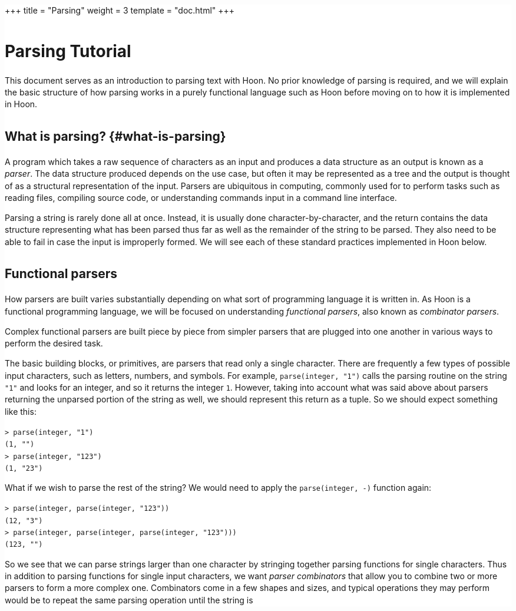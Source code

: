 +++
title = "Parsing"
weight = 3
template = "doc.html"
+++

# Parsing Tutorial

This document serves as an introduction to parsing text with Hoon. No prior
knowledge of parsing is required, and we will explain the basic structure of how
parsing works in a purely functional language such as Hoon before moving on to
how it is implemented in Hoon.

## What is parsing? {#what-is-parsing}

A program which takes a raw sequence of characters as an input and produces a data
structure as an output is known as a _parser_. The data structure produced
depends on the use case, but often it may be represented as a tree and the
output is thought of as a structural representation of the input. Parsers are ubiquitous in
computing, commonly used for to perform tasks such as reading files, compiling
source code, or understanding commands input in a command line interface.

Parsing a string is rarely done all at once. Instead, it is usually done
character-by-character, and the return contains the data structure representing
what has been parsed thus far as well as the remainder of the string to be
parsed. They also need to be able to fail in case the input is improperly
formed. We will see each of these standard practices implemented in Hoon below.

## Functional parsers

How parsers are built varies substantially depending on what sort of programming
language it is written in. As Hoon is a functional programming language, we will
be focused on understanding _functional parsers_, also known as _combinator
parsers_.

Complex functional parsers are built piece by piece from simpler parsers
that are plugged into one another in various ways to perform the desired task.

The basic building blocks, or primitives, are parsers that read only a
single character. There are frequently a few types of possible input characters,
such as letters, numbers, and symbols. For example, `parse(integer, "1")` calls
the parsing routine on the string `"1"` and looks for an integer, and so it
returns the integer `1`. However, taking into account what was said above about
parsers returning the unparsed portion of the string as well, we should
represent this return as a tuple. So we should expect something like this:
```
> parse(integer, "1")
(1, "")
> parse(integer, "123")
(1, "23")
```
What if we wish to parse the rest of the string? We would need to apply the
`parse(integer, -)` function again:
```
> parse(integer, parse(integer, "123"))
(12, "3")
> parse(integer, parse(integer, parse(integer, "123")))
(123, "")
```
So we see that we can parse strings larger than one character by stringing
together parsing functions for single characters. Thus in addition to parsing
functions for single input characters, we want _parser combinators_ that
allow you to combine two or more parsers to form a more complex one.
Combinators come in a few shapes and sizes, and typical operations they may
perform would be to repeat the same parsing operation until the string is